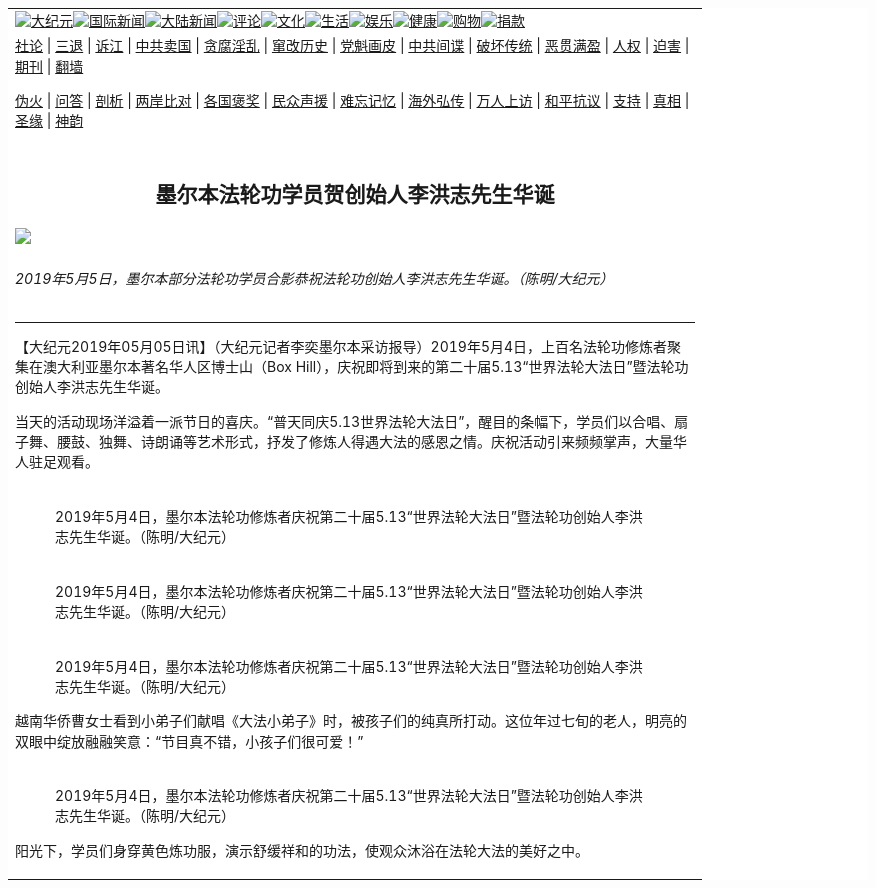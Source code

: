 <a name="1" id="1" target="_blank"></a><span id="1"></span>
<table align=center border="0"><tr><td colspan="2" VALIGN=TOP><a href="/gb/nsc413.md#1"><img src="https://raw.githubusercontent.com/tjvrql262/www/master/t/djy/1.jpg" title="大纪元"></a><a href="/gb/n24hr.md#1"><img src="https://raw.githubusercontent.com/tjvrql262/www/master/t/djy/3.jpg" title="国际新闻"></a><a href="/gb/nsc413.md#1"><img src="https://raw.githubusercontent.com/tjvrql262/www/master/t/djy/4.jpg" title="大陆新闻"></a><a href="/gb/news392.md#1"><img src="https://raw.githubusercontent.com/tjvrql262/www/master/t/djy/5.jpg" title="评论"></a><a href="/gb/news2007.md#1"><img src="https://raw.githubusercontent.com/tjvrql262/www/master/t/djy/6.jpg" title="文化"></a><a href="/gb/news2008.md#1"><img src="https://raw.githubusercontent.com/tjvrql262/www/master/t/djy/7.jpg" title="生活"></a><a href="/gb/ncyule.md#1"><img src="https://raw.githubusercontent.com/tjvrql262/www/master/t/djy/8.jpg" title="娱乐"></a><a href="/gb/nsc1002.md#1"><img src="https://raw.githubusercontent.com/tjvrql262/www/master/t/djy/9.jpg" title="健康"><a href="https://www.youlucky.com"><img src="https://raw.githubusercontent.com/tjvrql262/www/master/t/djy/10.jpg" title="购物"></a><a href="https://donate.epochtimes.com/?utm_medium=epochtimes&utm_source=referral&utm_campaign=donate_button_djyarticleheader"><img src="https://raw.githubusercontent.com/tjvrql262/www/master/t/djy/12.jpg" title="捐款"></a></td></tr>
<tr><td colspan="2" VALIGN=TOP><a target="_blank" href="/gb/9p.md#1">社论</a> | <a target="_blank" href="/gb/nf5657.md#1">三退</a> | <a target="_blank" href="/gb/nf6124.md#1">诉江</a> | <a target="_blank" href="/gb/nf1176117.md#1">中共卖国</a> | <a target="_blank" href="/gb/nf5773.md#1">贪腐淫乱</a> | <a target="_blank" href="/gb/nf1176115.md#1">窜改历史</a> | <a target="_blank" href="/gb/nf1176107.md#1">党魁画皮</a> | <a target="_blank" href="/gb/nf1320400.md#1">中共间谍</a> | <a target="_blank" href="/gb/nf1176114.md#1">破坏传统</a> | <a target="_blank" href="https://github.com/tjvrql262/ntdtv/blob/master/gb/prog447_1.md#1">恶贯满盈</a> | <a target="_blank" href="/gb/ncid278.md#1">人权</a> | <a target="_blank" href="/gb/nf1176111.md#1">迫害</a> | <a target="_blank" href="https://gitlab.com/szzdlab/mh-qikan/blob/master/README.md#1">期刊</a> | <a target="_blank" href="https://github.com/bannedbook/fanqiang/wiki">翻墙</a></p><p><a target="_blank" href="/gb/nf5562.md#1">伪火</a> | <a target="_blank" href="/gb/nf4378.md#1">问答</a> | <a target="_blank" href="/gb/nf5792.md#1">剖析</a> | <a target="_blank" href="/gb/nf5735.md#1">两岸比对</a> | <a target="_blank" href="/gb/nf6119.md#1">各国褒奖</a> | <a target="_blank" href="/gb/nf6120.md#1">民众声援</a> | <a target="_blank" href="/gb/nf1188594.md#1">难忘记忆</a> | <a target="_blank" href="/gb/nf3180.md#1">海外弘传</a> | <a target="_blank" href="/gb/nf5410.md#1">万人上访</a> | <a target="_blank" href="https://github.com/tjvrql262/ntdtv/blob/master/gb/prog1530_1.md#1">和平抗议</a> | <a target="_blank" href="/gb/nf4386.md#1">支持</a> | <a target="_blank" href="/gb/nf4389.md#1">真相</a> | <a target="_blank" href="/gb/nf5790.md#1">圣缘</a> | <a target="_blank" href="/gb/nf4786.md#1">神韵</a></td></tr>
<tr><td VALIGN=TOP width="626"><h2 align=center>墨尔本法轮功学员贺创始人李洪志先生华诞</h2>
<img width="600" src="https://i.epochtimes.com/assets/uploads/2019/05/A51G3612-600x400.jpg" />
<h6>2019年5月5日，墨尔本部分法轮功学员合影恭祝法轮功创始人李洪志先生华诞。（陈明/大纪元）
</h6>
<hr>
<p>【大纪元2019年05月05日讯】（大纪元记者李奕<ahref="/gb/tag/%E5%A2%A8%E5%B0%94%E6%9C%AC.md#1">墨尔本</a>采访报导）2019年5月4日，上百名<ahref="/gb/tag/%E6%B3%95%E8%BD%AE%E5%8A%9F.md#1">法轮功</a>修炼者聚集在澳大利亚墨尔本著名华人区博士山（Box Hill），庆祝即将到来的第二十届5.13“<ahref="/gb/tag/%E4%B8%96%E7%95%8C%E6%B3%95%E8%BD%AE%E5%A4%A7%E6%B3%95%E6%97%A5.md#1">世界法轮大法日</a>”暨<ahref="/gb/tag/%E6%B3%95%E8%BD%AE%E5%8A%9F.md#1">法轮功</a>创始人李洪志先生华诞。</p>
<p>当天的活动现场洋溢着一派节日的喜庆。“普天同庆5.13<ahref="/gb/tag/%E4%B8%96%E7%95%8C%E6%B3%95%E8%BD%AE%E5%A4%A7%E6%B3%95%E6%97%A5.md#1">世界法轮大法日</a>”，醒目的条幅下，学员们以合唱、扇子舞、腰鼓、独舞、诗朗诵等艺术形式，抒发了修炼人得遇大法的感恩之情。庆祝活动引来频频掌声，大量华人驻足观看。</p>
<figure id="attachment_11234859" style="width: 600px" class="wp-caption aligncenter"><ahref="https://i.epochtimes.com/assets/uploads/2019/05/A51G3465.jpg"><img class="size-large wp-image-11234859" src="https://i.epochtimes.com/assets/uploads/2019/05/A51G3465-600x402.jpg" alt="" width="600" b="402" /></a><figcaption class="wp-caption-text">2019年5月4日，<ahref="/gb/tag/%E5%A2%A8%E5%B0%94%E6%9C%AC.md#1">墨尔本</a>法轮功修炼者庆祝第二十届5.13“世界<ahref="/gb/tag/%E6%B3%95%E8%BD%AE%E5%A4%A7%E6%B3%95.md#1">法轮大法</a>日”暨法轮功创始人李洪志先生华诞。（陈明/大纪元）</figcaption></figure>
<figure id="attachment_11234861" style="width: 600px" class="wp-caption aligncenter"><ahref="https://i.epochtimes.com/assets/uploads/2019/05/A51G3494.jpg"><img class="size-large wp-image-11234861" src="https://i.epochtimes.com/assets/uploads/2019/05/A51G3494-600x400.jpg" alt="" width="600" b="400" /></a><figcaption class="wp-caption-text">2019年5月4日，墨尔本法轮功修炼者庆祝第二十届5.13“世界<ahref="/gb/tag/%E6%B3%95%E8%BD%AE%E5%A4%A7%E6%B3%95.md#1">法轮大法</a>日”暨法轮功创始人李洪志先生华诞。（陈明/大纪元）</figcaption></figure>
<figure id="attachment_11234853" style="width: 600px" class="wp-caption aligncenter"><ahref="https://i.epochtimes.com/assets/uploads/2019/05/A51G3434.jpg"><img class="size-large wp-image-11234853" src="https://i.epochtimes.com/assets/uploads/2019/05/A51G3434-600x400.jpg" alt="" width="600" b="400" /></a><figcaption class="wp-caption-text">2019年5月4日，墨尔本法轮功修炼者庆祝第二十届5.13“世界法轮大法日”暨法轮功创始人李洪志先生华诞。（陈明/大纪元）</figcaption></figure>
<p>越南华侨曹女士看到小弟子们献唱《大法小弟子》时，被孩子们的纯真所打动。这位年过七旬的老人，明亮的双眼中绽放融融笑意：“节目真不错，小孩子们很可爱！”</p>
<figure id="attachment_11234856" style="width: 600px" class="wp-caption aligncenter"><ahref="https://i.epochtimes.com/assets/uploads/2019/05/A51G3583.jpg"><img class="size-large wp-image-11234856" src="https://i.epochtimes.com/assets/uploads/2019/05/A51G3583-600x400.jpg" alt="" width="600" b="400" /></a><figcaption class="wp-caption-text">2019年5月4日，墨尔本法轮功修炼者庆祝第二十届5.13“世界法轮大法日”暨法轮功创始人李洪志先生华诞。（陈明/大纪元）</figcaption></figure>
<p>阳光下，学员们身穿黄色炼功服，演示舒缓祥和的功法，使观众沐浴在法轮大法的美好之中。</p>